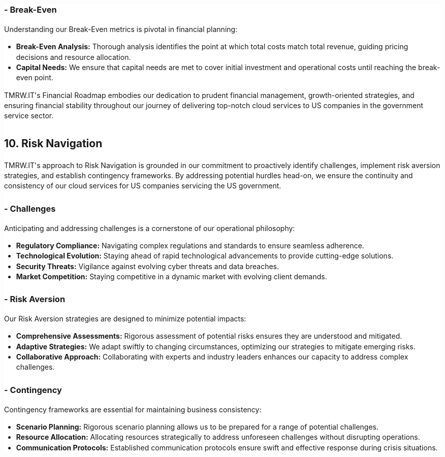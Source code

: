 ### - **Break-Even**

Understanding our Break-Even metrics is pivotal in financial planning:

- **Break-Even Analysis:** Thorough analysis identifies the point at which total costs match total revenue, guiding pricing decisions and resource allocation.
- **Capital Needs:** We ensure that capital needs are met to cover initial investment and operational costs until reaching the break-even point.

TMRW.IT's Financial Roadmap embodies our dedication to prudent financial management, growth-oriented strategies, and ensuring financial stability throughout our journey of delivering top-notch cloud services to US companies in the government service sector.


## 10. Risk Navigation

TMRW.IT's approach to Risk Navigation is grounded in our commitment to proactively identify challenges, implement risk aversion strategies, and establish contingency frameworks. By addressing potential hurdles head-on, we ensure the continuity and consistency of our cloud services for US companies servicing the US government.

### - **Challenges**

Anticipating and addressing challenges is a cornerstone of our operational philosophy:

- **Regulatory Compliance:** Navigating complex regulations and standards to ensure seamless adherence.
- **Technological Evolution:** Staying ahead of rapid technological advancements to provide cutting-edge solutions.
- **Security Threats:** Vigilance against evolving cyber threats and data breaches.
- **Market Competition:** Staying competitive in a dynamic market with evolving client demands.

### - **Risk Aversion**

Our Risk Aversion strategies are designed to minimize potential impacts:

- **Comprehensive Assessments:** Rigorous assessment of potential risks ensures they are understood and mitigated.
- **Adaptive Strategies:** We adapt swiftly to changing circumstances, optimizing our strategies to mitigate emerging risks.
- **Collaborative Approach:** Collaborating with experts and industry leaders enhances our capacity to address complex challenges.

### - **Contingency**

Contingency frameworks are essential for maintaining business consistency:

- **Scenario Planning:** Rigorous scenario planning allows us to be prepared for a range of potential challenges.
- **Resource Allocation:** Allocating resources strategically to address unforeseen challenges without disrupting operations.
- **Communication Protocols:** Established communication protocols ensure swift and effective response during crisis situations.
